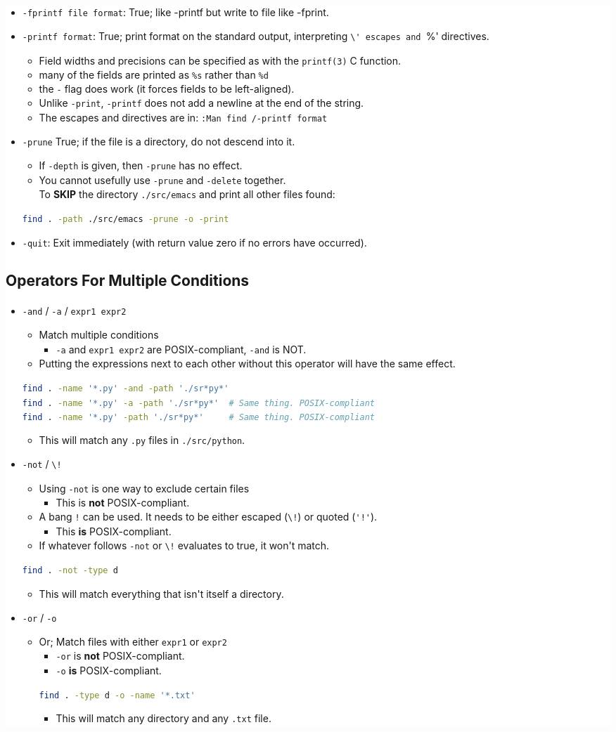 * `-fprintf file format`: True;  like -printf but write to file like -fprint.  

* `-printf format`: True; print format on the standard output, interpreting `\' escapes and `%' directives.  
    * Field widths and precisions can be specified as with the `printf(3)` C function.  
    * many of the fields are printed as `%s` rather than `%d`
    * the `-` flag does work (it forces fields to be left-aligned).  
    * Unlike `-print`, `-printf` does not add a newline at the end of the string.  
    * The escapes and directives are in: `:Man find /-printf format`

* `-prune` True; if the file is a directory, do not descend into it.  
    * If  `-depth`  is given,  then `-prune`  has no effect.  
    * You cannot usefully use `-prune` and `-delete` together.  
    To **SKIP** the directory `./src/emacs` and print all other files found:  
    ```bash  
    find . -path ./src/emacs -prune -o -print  
    ```

* `-quit`: Exit immediately (with return value zero if no errors have occurred).  


## Operators For Multiple Conditions


* `-and` / `-a` / `expr1 expr2`
    * Match multiple conditions
        * `-a` and `expr1 expr2` are POSIX-compliant, `-and` is NOT.
    * Putting the expressions next to each other without this operator will have the same effect.
    ```bash
    find . -name '*.py' -and -path './sr*py*'
    find . -name '*.py' -a -path './sr*py*'  # Same thing. POSIX-compliant
    find . -name '*.py' -path './sr*py*'     # Same thing. POSIX-compliant
    ```
    * This will match any `.py` files in `./src/python`.


* `-not` / `\!`
    * Using `-not` is one way to exclude certain files 
        * This is **not** POSIX-compliant.
    * A bang `!` can be used. It needs to be either escaped (`\!`) or quoted (`'!'`).
        * This **is** POSIX-compliant.
    * If whatever follows `-not` or `\!` evaluates to true, it won't match.
    ```bash
    find . -not -type d
    ```
    * This will match everything that isn't itself a directory.


* `-or` / `-o`
    * Or; Match files with either `expr1` or `expr2`
        * `-or` is **not** POSIX-compliant.  
        * `-o` **is** POSIX-compliant.
        ```bash
        find . -type d -o -name '*.txt'
        ```
        * This will match any directory and any `.txt` file.
